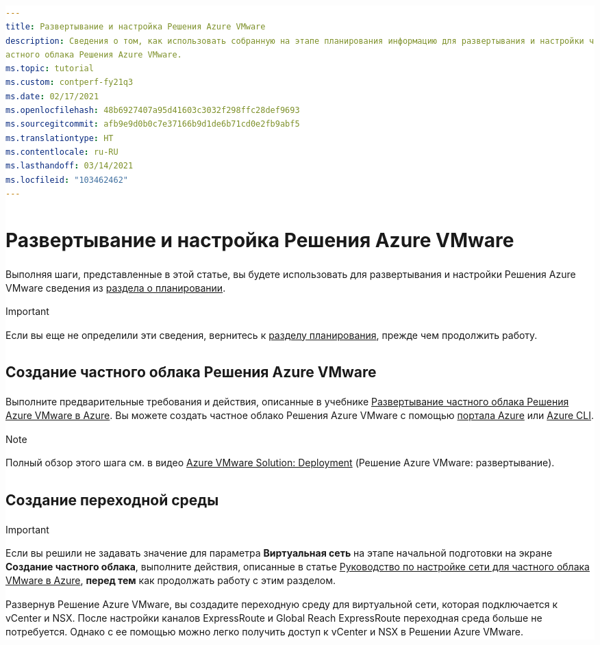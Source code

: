 ```yaml
---
title: Развертывание и настройка Решения Azure VMware
description: Сведения о том, как использовать собранную на этапе планирования информацию для развертывания и настройки частного облака Решения Azure VMware.
ms.topic: tutorial
ms.custom: contperf-fy21q3
ms.date: 02/17/2021
ms.openlocfilehash: 48b6927407a95d41603c3032f298ffc28def9693
ms.sourcegitcommit: afb9e9d0b0c7e37166b9d1de6b71cd0e2fb9abf5
ms.translationtype: HT
ms.contentlocale: ru-RU
ms.lasthandoff: 03/14/2021
ms.locfileid: "103462462"
---
```

# <a name="deploy-and-configure-azure-vmware-solution"></a>Развертывание и настройка Решения Azure VMware

Выполняя шаги, представленные в этой статье, вы будете использовать для развертывания и настройки Решения Azure VMware сведения из [раздела о планировании](production-ready-deployment-steps.md). 

>[!IMPORTANT]
>Если вы еще не определили эти сведения, вернитесь к [разделу планирования](production-ready-deployment-steps.md), прежде чем продолжить работу.


## <a name="create-an-azure-vmware-solution-private-cloud"></a>Создание частного облака Решения Azure VMware

Выполните предварительные требования и действия, описанные в учебнике [Развертывание частного облака Решения Azure VMware в Azure](tutorial-create-private-cloud.md). Вы можете создать частное облако Решения Azure VMware с помощью [портала Azure](tutorial-create-private-cloud.md#azure-portal) или [Azure CLI](tutorial-create-private-cloud.md#azure-cli).  

>[!NOTE]
>Полный обзор этого шага см. в видео [Azure VMware Solution: Deployment](https://www.youtube.com/embed/gng7JjxgayI) (Решение Azure VMware: развертывание).

## <a name="create-the-jump-box"></a>Создание переходной среды

>[!IMPORTANT]
>Если вы решили не задавать значение для параметра **Виртуальная сеть** на этапе начальной подготовки на экране **Создание частного облака**, выполните действия, описанные в статье [Руководство по настройке сети для частного облака VMware в Azure](tutorial-configure-networking.md), **перед тем** как продолжать работу с этим разделом.  

Развернув Решение Azure VMware, вы создадите переходную среду для виртуальной сети, которая подключается к vCenter и NSX. После настройки каналов ExpressRoute и Global Reach ExpressRoute переходная среда больше не потребуется.  Однако с ее помощью можно легко получить доступ к vCenter и NSX в Решении Azure VMware.  
